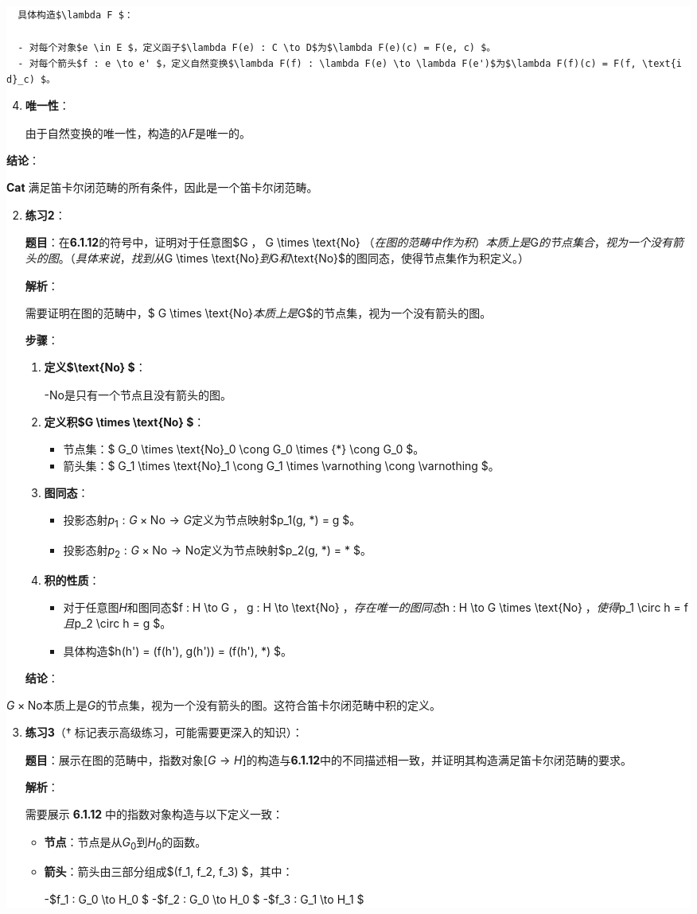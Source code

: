       具体构造$\lambda F $：
      
      - 对每个对象$e \in E $，定义函子$\lambda F(e) : C \to D$为$\lambda F(e)(c) = F(e, c) $。
      - 对每个箭头$f : e \to e' $，定义自然变换$\lambda F(f) : \lambda F(e) \to \lambda F(e')$为$\lambda F(f)(c) = F(f, \text{id}_c) $。
   
   4. **唯一性**：
      
      由于自然变换的唯一性，构造的$\lambda F$是唯一的。
   
   **结论**：

   **Cat** 满足笛卡尔闭范畴的所有条件，因此是一个笛卡尔闭范畴。

2. **练习2**：

   **题目**：在**6.1.12**的符号中，证明对于任意图$G $，$ G \times \text{No} $（在图的范畴中作为积）本质上是$G$的节点集合，视为一个没有箭头的图。（具体来说，找到从$G \times \text{No}$到$G$和$\text{No}$的图同态，使得节点集作为积定义。）

   **解析**：

   需要证明在图的范畴中，$ G \times \text{No}$本质上是$G$的节点集，视为一个没有箭头的图。

   **步骤**：

   1. **定义$\text{No} $**：
      
      -$\text{No}$是只有一个节点且没有箭头的图。
   
   2. **定义积$G \times \text{No} $**：
      
      - 节点集：$ G_0 \times \text{No}_0 \cong G_0 \times \{*\} \cong G_0 $。
      - 箭头集：$ G_1 \times \text{No}_1 \cong G_1 \times \varnothing \cong \varnothing $。
   
   3. **图同态**：
      
      - 投影态射$p_1 : G \times \text{No} \to G$定义为节点映射$p_1(g, *) = g $。
      
      - 投影态射$p_2 : G \times \text{No} \to \text{No}$定义为节点映射$p_2(g, *) = * $。
   
   4. **积的性质**：
      
      - 对于任意图$H$和图同态$f : H \to G $，$ g : H \to \text{No} $，存在唯一的图同态$h : H \to G \times \text{No} $，使得$p_1 \circ h = f$且$p_2 \circ h = g $。
      
      - 具体构造$h(h') = (f(h'), g(h')) = (f(h'), *) $。
   
   **结论**：

  $G \times \text{No}$本质上是$G$的节点集，视为一个没有箭头的图。这符合笛卡尔闭范畴中积的定义。

3. **练习3**（† 标记表示高级练习，可能需要更深入的知识）：

   **题目**：展示在图的范畴中，指数对象$[G \to H]$的构造与**6.1.12**中的不同描述相一致，并证明其构造满足笛卡尔闭范畴的要求。

   **解析**：

   需要展示 **6.1.12** 中的指数对象构造与以下定义一致：

   - **节点**：节点是从$G_0$到$H_0$的函数。
   
   - **箭头**：箭头由三部分组成$(f_1, f_2, f_3) $，其中：
     
     -$f_1 : G_0 \to H_0 $
     -$f_2 : G_0 \to H_0 $
     -$f_3 : G_1 \to H_1 $
   